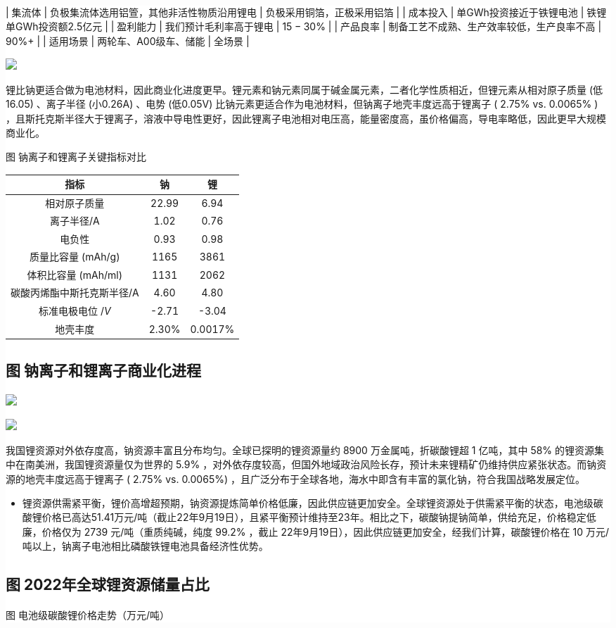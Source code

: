 | 集流体 | 负极集流体选用铝箮，其他非活性物质沿用锂电 | 负极采用铜箔，正极采用铝箔 |
| 成本投入 | 单GWh投资接近于铁锂电池 | 铁锂单GWh投资额2.5亿元 |
| 盈利能力 | 我们预计毛利率高于锂电 | $15-30 \%$ |
| 产品良率 | 制备工艺不成熟、生产效率较低，生产良率不高 | $90 \%+$ |
| 适用场景 | 两轮车、A00级车、储能 | 全场景 |

![](https://cdn.mathpix.com/cropped/2024_04_30_fafa698f608eb9c2b559g-05.jpg?height=108&width=1847&top_left_y=51&top_left_x=46)

锂比钠更适合做为电池材料，因此商业化进度更早。锂元素和钠元素同属于碱金属元素，二者化学性质相近，但锂元素从相对原子质量 (低16.05) 、离子半径 (小0.26A) 、电势 (低0.05V) 比钠元素更适合作为电池材料，但钠离子地壳丰度远高于锂离子 ( $2.75 \%$ vs. $0.0065 \%$ ) ，且斯托克斯半径大于锂离子，溶液中导电性更好，因此锂离子电池相对电压高，能量密度高，虽价格偏高，导电率略低，因此更早大规模商业化。

图 钠离子和锂离子关键指标对比

| 指标 | 钠 | 锂 |
| :---: | :---: | :---: |
| 相对原子质量 | 22.99 | 6.94 |
| 离子半径/A | 1.02 | 0.76 |
| 电负性 | 0.93 | 0.98 |
| 质量比容量 (mAh/g) | 1165 | 3861 |
| 体积比容量 $(\mathrm{mAh} / \mathrm{ml})$ | 1131 | 2062 |
| 碳酸丙烯酯中斯托克斯半径/A | 4.60 | 4.80 |
| 标准电极电位 $/ V$ | -2.71 | -3.04 |
| 地壳丰度 | $2.30 \%$ | $0.0017 \%$ |

## 图 钠离子和锂离子商业化进程

![](https://cdn.mathpix.com/cropped/2024_04_30_fafa698f608eb9c2b559g-05.jpg?height=555&width=2354&top_left_y=1215&top_left_x=124)

![](https://cdn.mathpix.com/cropped/2024_04_30_fafa698f608eb9c2b559g-06.jpg?height=93&width=1843&top_left_y=62&top_left_x=48)

我国锂资源对外依存度高，钠资源丰富且分布均匀。全球已探明的锂资源量约 8900 万金属吨，折碳酸锂超 1 亿吨，其中 $58 \%$ 的锂资源集中在南美洲，我国锂资源量仅为世界的 $5.9 \%$ ，对外依存度较高，但国外地域政治风险长存，预计未来锂精矿仍维持供应紧张状态。而钠资源的地壳丰度远高于锂离子 ( $2.75 \%$ vs. $0.0065 \%)$ ，且广泛分布于全球各地，海水中即含有丰富的氯化钠，符合我国战略发展定位。

- 锂资源供需紧平衡，锂价高增超预期，钠资源提炼简单价格低廉，因此供应链更加安全。全球锂资源处于供需紧平衡的状态，电池级碳酸锂价格已高达51.41万元/吨（截止22年9月19日），且紧平衡预计维持至23年。相比之下，碳酸钠提钠简单，供给充足，价格稳定低廉，价格仅为 2739 元/吨（重质纯碱，纯度 $99.2 \%$ ，截止 22年9月19日），因此供应链更加安全，经我们计算，碳酸锂价格在 10 万元/吨以上，钠离子电池相比磷酸铁锂电池具备经济性优势。


## 图 2022年全球锂资源储量占比

图 电池级碳酸锂价格走势（万元/吨）
